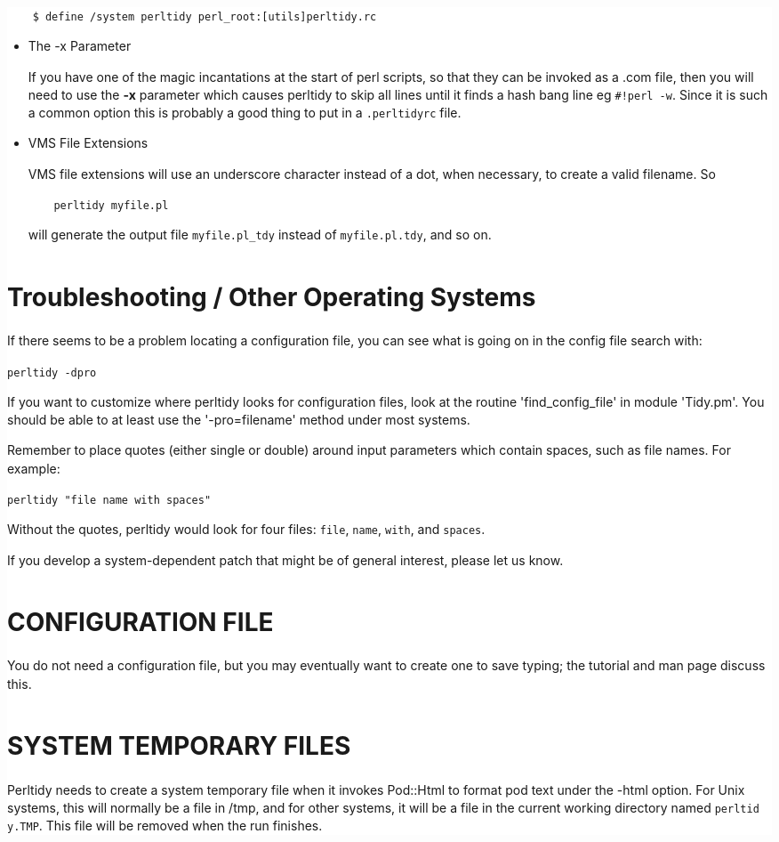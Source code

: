         $ define /system perltidy perl_root:[utils]perltidy.rc

- The -x Parameter

    If you have one of the magic incantations at the start of perl scripts,
    so that they can be invoked as a .com file, then you will need to use
    the **-x** parameter which causes perltidy to skip all lines until it
    finds a hash bang line eg `#!perl -w`.  Since it is such a common
    option this is probably a good thing to put in a `.perltidyrc` file.

- VMS File Extensions

    VMS file extensions will use an underscore character instead of a dot, 
    when necessary, to create a valid filename.  So 

          perltidy myfile.pl

    will generate the output file `myfile.pl_tdy` instead of
    `myfile.pl.tdy`, and so on. 

# Troubleshooting / Other Operating Systems

If there seems to be a problem locating a configuration file, you can see
what is going on in the config file search with:

    perltidy -dpro

If you want to customize where perltidy looks for configuration files,
look at the routine 'find\_config\_file' in module 'Tidy.pm'.  You should
be able to at least use the '-pro=filename' method under most systems.  

Remember to place quotes (either single or double) around input
parameters which contain spaces, such as file names.  For example:

    perltidy "file name with spaces"

Without the quotes, perltidy would look for four files: `file`,
`name`, `with`, and `spaces`.

If you develop a system-dependent patch that might be of general
interest, please let us know.

# CONFIGURATION FILE

You do not need a configuration file, but you may eventually want to
create one to save typing; the tutorial and man page discuss this.

# SYSTEM TEMPORARY FILES

Perltidy needs to create a system temporary file when it invokes
Pod::Html to format pod text under the -html option.  For Unix systems,
this will normally be a file in /tmp, and for other systems, it will be
a file in the current working directory named `perltidy.TMP`.  This file
will be removed when the run finishes.
